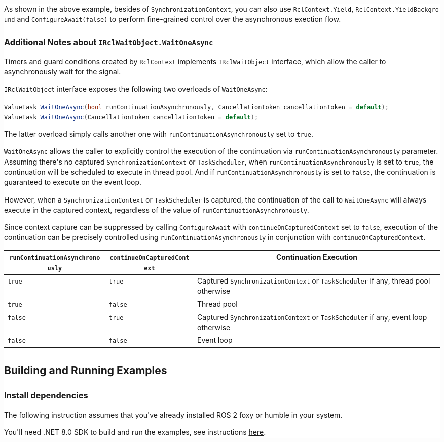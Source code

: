 As shown in the above example, besides of `SynchronizationContext`, you can also use `RclContext.Yield`, `RclContext.YieldBackground` and `ConfigureAwait(false)` to perform fine-grained control
over the asynchronous exection flow.

### Additional Notes about `IRclWaitObject.WaitOneAsync`
Timers and guard conditions created by `RclContext` implements `IRclWaitObject` interface,
which allow the caller to asynchronously wait for the signal.

`IRclWaitObject` interface exposes the following two overloads of `WaitOneAsync`:
```csharp
ValueTask WaitOneAsync(bool runContinuationAsynchronously, CancellationToken cancellationToken = default);
ValueTask WaitOneAsync(CancellationToken cancellationToken = default);
```
The latter overload simply calls another one with `runContinuationAsynchronously` set to `true`.

`WaitOneAsync` allows the caller to explicitly control the execution of the continuation via `runContinuationAsynchronously`
parameter. Assuming there's no captured `SynchronizationContext` or `TaskScheduler`, when `runContinuationAsynchronously`
is set to `true`, the continuation will be scheduled to execute in thread pool. And if `runContinuationAsynchronously`
is set to `false`, the continuation is guaranteed to execute on the event loop.

However, when a `SynchronizationContext` or `TaskScheduler` is captured, the continuation of the call to `WaitOneAsync`
will always execute in the captured context, regardless of the value of `runContinuationAsynchronously`.

Since context capture can be suppressed by calling `ConfigureAwait` with `continueOnCapturedContext` set to `false`,
execution of the continuation can be precisely controlled using `runContinuationAsynchronously` in conjunction with
`continueOnCapturedContext`.


| `runContinuationAsynchronously` | `continueOnCapturedContext` | Continuation Execution                                                             |
| ------------------------------- | --------------------------- | ---------------------------------------------------------------------------------- |
| `true`                          | `true`                      | Captured `SynchronizationContext` or `TaskScheduler` if any, thread pool otherwise |
| `true`                          | `false`                     | Thread pool                                                                        |
| `false`                         | `true`                      | Captured `SynchronizationContext` or `TaskScheduler` if any, event loop otherwise  |
| `false`                         | `false`                     | Event loop                                                                         |

## Building and Running Examples
### Install dependencies
The following instruction assumes that you've already installed ROS 2 foxy or humble in your system.

You'll need .NET 8.0 SDK to build and run the examples, see instructions 
[here](https://learn.microsoft.com/dotnet/core/install/linux-ubuntu).
